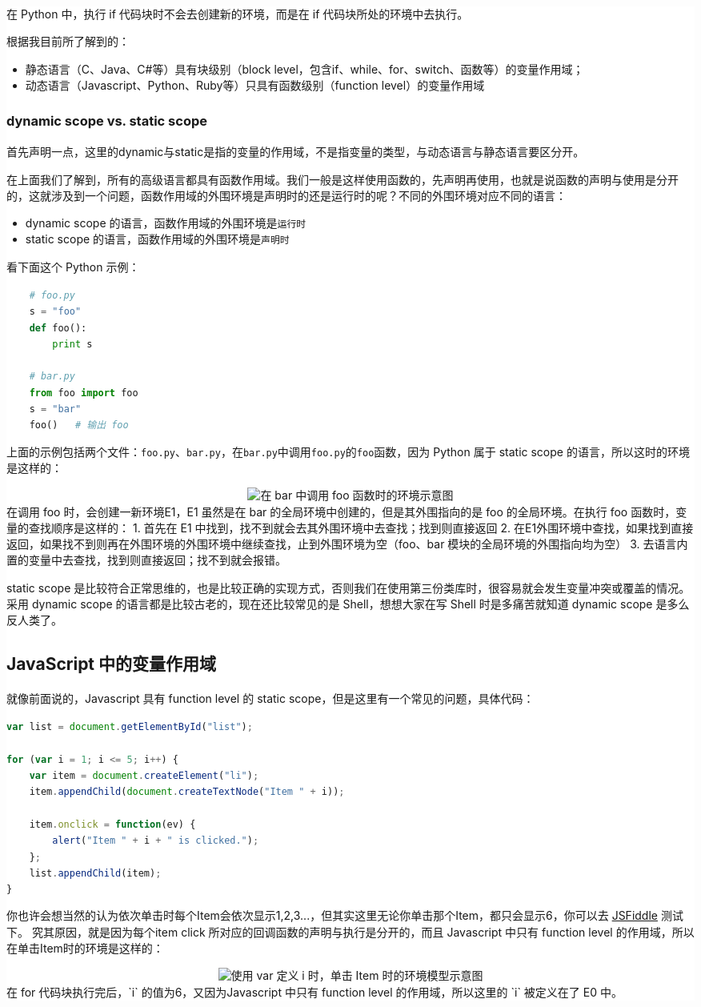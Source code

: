 在 Python 中，执行 if 代码块时不会去创建新的环境，而是在 if 代码块所处的环境中去执行。

根据我目前所了解到的：
- 静态语言（C、Java、C#等）具有块级别（block level，包含if、while、for、switch、函数等）的变量作用域；
- 动态语言（Javascript、Python、Ruby等）只具有函数级别（function level）的变量作用域

### dynamic scope vs. static scope

首先声明一点，这里的dynamic与static是指的变量的作用域，不是指变量的类型，与动态语言与静态语言要区分开。

在上面我们了解到，所有的高级语言都具有函数作用域。我们一般是这样使用函数的，先声明再使用，也就是说函数的声明与使用是分开的，这就涉及到一个问题，函数作用域的外围环境是声明时的还是运行时的呢？不同的外围环境对应不同的语言：

- dynamic scope 的语言，函数作用域的外围环境是`运行时`
- static scope 的语言，函数作用域的外围环境是`声明时`

看下面这个 Python 示例：
```python
    # foo.py
    s = "foo"
    def foo():
        print s

    # bar.py
    from foo import foo
    s = "bar"
    foo()   # 输出 foo
```
上面的示例包括两个文件：`foo.py`、`bar.py`，在`bar.py`中调用`foo.py`的`foo`函数，因为 Python 属于 static scope 的语言，所以这时的环境是这样的：
<center>
<img src="https://img.alicdn.com/imgextra/i4/581166664/TB2yp6lpFXXXXXAXFXXXXXXXXXX_!!581166664.png" alt=" 在 bar 中调用 foo 函数时的环境示意图"/>
</center>
在调用 foo 时，会创建一新环境E1，E1 虽然是在 bar 的全局环境中创建的，但是其外围指向的是 foo 的全局环境。在执行 foo 函数时，变量的查找顺序是这样的：
1. 首先在 E1 中找到，找不到就会去其外围环境中去查找；找到则直接返回
2. 在E1外围环境中查找，如果找到直接返回，如果找不到则再在外围环境的外围环境中继续查找，止到外围环境为空（foo、bar 模块的全局环境的外围指向均为空）
3. 去语言内置的变量中去查找，找到则直接返回；找不到就会报错。

static scope 是比较符合正常思维的，也是比较正确的实现方式，否则我们在使用第三份类库时，很容易就会发生变量冲突或覆盖的情况。采用 dynamic scope 的语言都是比较古老的，现在还比较常见的是 Shell，想想大家在写 Shell 时是多痛苦就知道 dynamic scope 是多么反人类了。

## JavaScript 中的变量作用域

就像前面说的，Javascript 具有 function level 的 static scope，但是这里有一个常见的问题，具体代码：

```js
var list = document.getElementById("list");

for (var i = 1; i <= 5; i++) {
    var item = document.createElement("li");
    item.appendChild(document.createTextNode("Item " + i));

    item.onclick = function(ev) {
        alert("Item " + i + " is clicked.");
    };
    list.appendChild(item);
}
```
你也许会想当然的认为依次单击时每个Item会依次显示1,2,3...，但其实这里无论你单击那个Item，都只会显示6，你可以去 [JSFiddle](https://jsfiddle.net/jiacai2050/w6agke9d/) 测试下。
究其原因，就是因为每个item click 所对应的回调函数的声明与执行是分开的，而且 Javascript 中只有 function level 的作用域，所以在单击Item时的环境是这样的：
<center>
<img src="https://img.alicdn.com/imgextra/i4/581166664/TB2YEkppFXXXXXbXXXXXXXXXXXX_!!581166664.png" alt=" 使用 var 定义 i 时，单击 Item 时的环境模型示意图"/>
</center>
在 for 代码块执行完后，`i` 的值为6，又因为Javascript 中只有 function level 的作用域，所以这里的 `i` 被定义在了 E0 中。
